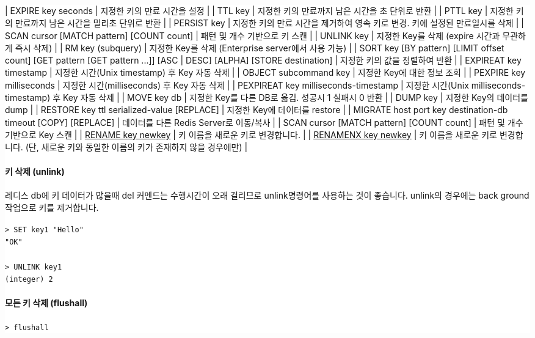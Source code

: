 | EXPIRE key seconds                                           | 지정한 키의 만료 시간을 설정                                 |
| TTL key                                                      | 지정한 키의 만료까지 남은 시간을 초 단위로 반환              |
| PTTL key                                                     | 지정한 키의 만료까지 남은 시간을 밀리초 단위로 반환          |
| PERSIST key                                                  | 지정한 키의 만료 시간을 제거하여 영속 키로 변경. 키에 설정된 만료일시를 삭제 |
| SCAN cursor [MATCH pattern] [COUNT count]                    | 패턴 및 개수 기반으로 키 스캔                                |
| UNLINK key                                                   | 지정한 Key를 삭제 (expire 시간과 무관하게 즉시 삭제)         |
| RM key (subquery)                                            | 지정한 Key를 삭제 (Enterprise server에서 사용 가능)          |
| SORT key [BY pattern] [LIMIT offset count] [GET pattern [GET pattern ...]] [ASC \| DESC] [ALPHA] [STORE destination] | 지정한 키의 값을 정렬하여 반환                               |
| EXPIREAT key timestamp                                       | 지정한 시간(Unix timestamp) 후 Key 자동 삭제                 |
| OBJECT subcommand key                                        | 지정한 Key에 대한 정보 조회                                  |
| PEXPIRE key milliseconds                                     | 지정한 시간(milliseconds) 후 Key 자동 삭제                   |
| PEXPIREAT key milliseconds-timestamp                         | 지정한 시간(Unix milliseconds-timestamp) 후 Key 자동 삭제    |
| MOVE key db                                                  | 지정한 Key를 다른 DB로 옮김. 성공시 1 실패시 0 반환          |
| DUMP key                                                     | 지정한 Key의 데이터를 dump                                   |
| RESTORE key ttl serialized-value [REPLACE]                   | 지정한 Key에 데이터를 restore                                |
| MIGRATE host port key destination-db timeout [COPY] [REPLACE] | 데이터를 다른 Redis Server로 이동/복사                       |
| SCAN cursor [MATCH pattern] [COUNT count]                    | 패턴 및 개수 기반으로 Key 스캔                               |
| [RENAME key newkey](http://www.tutorialspoint.com/redis/keys_rename.htm) | 키 이름을 새로운 키로 변경합니다.                            |
| [RENAMENX key newkey](http://www.tutorialspoint.com/redis/keys_renamenx.htm) | 키 이름을 새로운 키로 변경합니다. (단, 새로운 키와 동일한 이름의 키가 존재하지 않을 경우에만) |



#### **키 삭제 (unlink)**

레디스 db에 키 데이터가 많을때 del 커멘드는 수행시간이 오래 걸리므로 unlink명령어를 사용하는 것이 좋습니다.
unlink의 경우에는 back ground 작업으로 키를 제거합니다.

```
> SET key1 "Hello"
"OK"

> UNLINK key1 
(integer) 2
```

#### **모든 키 삭제 (flushall)**

```
> flushall 
```
